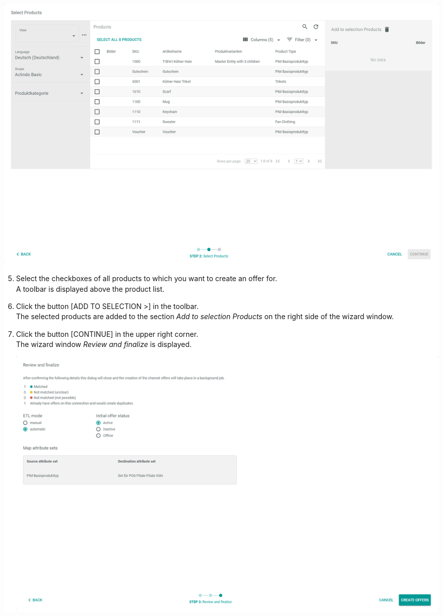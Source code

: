    ![Select Products](/Assets/Screenshots/OmniChannel/Offers/Offers/PIMOffer/PO02.png "[Select Products]")

5. Select the checkboxes of all products to which you want to create an offer for.   
  A toolbar is displayed above the product list.

6. Click the button [ADD TO SELECTION >] in the toolbar.   
  The selected products are added to the section *Add to selection Products* on the right side of the wizard window.

7. Click the button [CONTINUE] in the upper right corner.   
  The wizard window *Review and finalize* is displayed.

   ![Review and finalize](/Assets/Screenshots/OmniChannel/Offers/Offers/PIMOffer/PO03.png "[Review and finalize]")


[comment]: <> (Please explain the difference between product and article!)
[comment]: <> (JULIAN: Hier könnten man noch unterbringen wie man zusätzliche Felder mapped ausm PIM raus oder Felder ausm Omni-Channel ins PIM übernimmt)
[comment]: <> (Note for reuse: In case of webshops the procedure can be little bit more complicated because there are potential conflicts to be resolved)
  [comment]: <> (Is that correct? Why does this window exist when I cannot make any changes?)